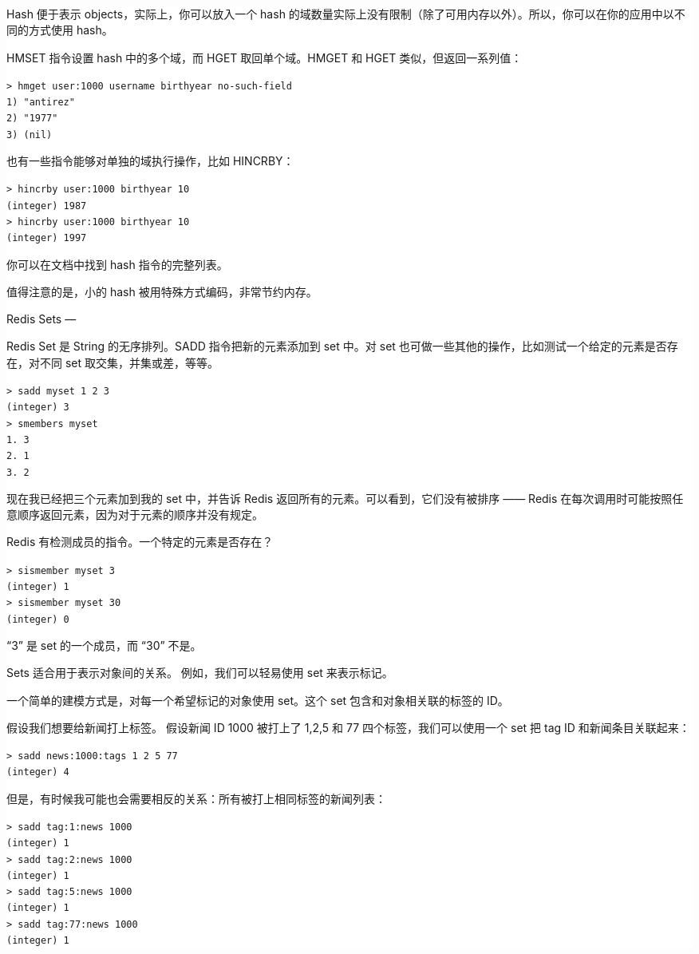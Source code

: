 Hash 便于表示 objects，实际上，你可以放入一个 hash 的域数量实际上没有限制（除了可用内存以外）。所以，你可以在你的应用中以不同的方式使用 hash。

HMSET 指令设置 hash 中的多个域，而 HGET 取回单个域。HMGET 和 HGET 类似，但返回一系列值：
```
> hmget user:1000 username birthyear no-such-field
1) "antirez"
2) "1977"
3) (nil)
```

也有一些指令能够对单独的域执行操作，比如 HINCRBY：
```
> hincrby user:1000 birthyear 10
(integer) 1987
> hincrby user:1000 birthyear 10
(integer) 1997
```

你可以在文档中找到 hash 指令的完整列表。

值得注意的是，小的 hash 被用特殊方式编码，非常节约内存。

Redis Sets —

Redis Set 是 String 的无序排列。SADD 指令把新的元素添加到 set 中。对 set 也可做一些其他的操作，比如测试一个给定的元素是否存在，对不同 set 取交集，并集或差，等等。
```
> sadd myset 1 2 3
(integer) 3
> smembers myset
1. 3
2. 1
3. 2
```

现在我已经把三个元素加到我的 set 中，并告诉 Redis 返回所有的元素。可以看到，它们没有被排序 —— Redis 在每次调用时可能按照任意顺序返回元素，因为对于元素的顺序并没有规定。

Redis 有检测成员的指令。一个特定的元素是否存在？
```
> sismember myset 3
(integer) 1
> sismember myset 30
(integer) 0
```

“3” 是 set 的一个成员，而 “30” 不是。

Sets 适合用于表示对象间的关系。 例如，我们可以轻易使用 set 来表示标记。

一个简单的建模方式是，对每一个希望标记的对象使用 set。这个 set 包含和对象相关联的标签的 ID。

假设我们想要给新闻打上标签。 假设新闻 ID 1000 被打上了 1,2,5 和 77 四个标签，我们可以使用一个 set 把 tag ID 和新闻条目关联起来：
```
> sadd news:1000:tags 1 2 5 77
(integer) 4
```

但是，有时候我可能也会需要相反的关系：所有被打上相同标签的新闻列表：
```
> sadd tag:1:news 1000
(integer) 1
> sadd tag:2:news 1000
(integer) 1
> sadd tag:5:news 1000
(integer) 1
> sadd tag:77:news 1000
(integer) 1
```
